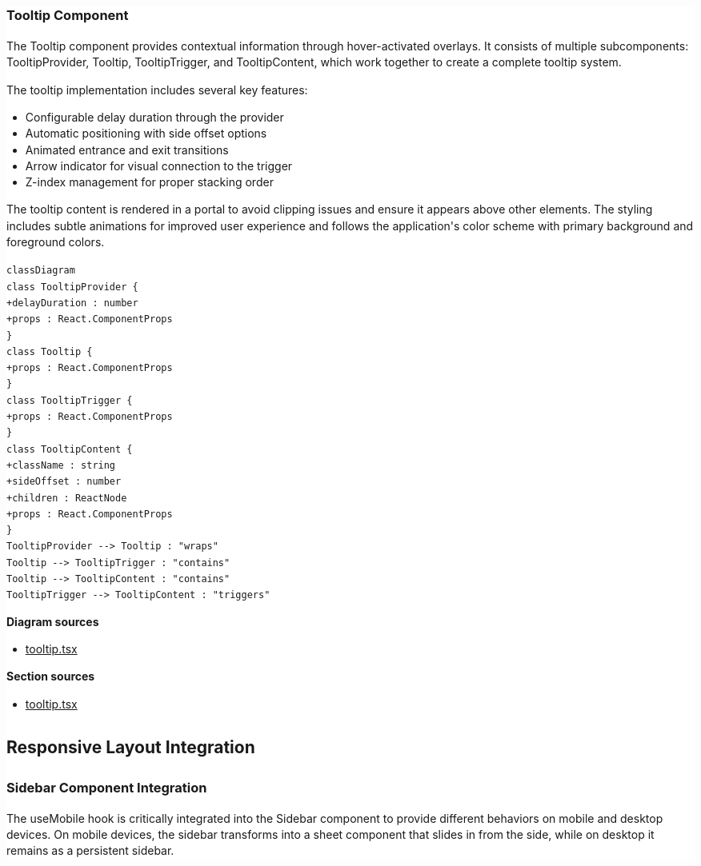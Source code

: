 ### Tooltip Component

The Tooltip component provides contextual information through hover-activated overlays. It consists of multiple subcomponents: TooltipProvider, Tooltip, TooltipTrigger, and TooltipContent, which work together to create a complete tooltip system.

The tooltip implementation includes several key features:
- Configurable delay duration through the provider
- Automatic positioning with side offset options
- Animated entrance and exit transitions
- Arrow indicator for visual connection to the trigger
- Z-index management for proper stacking order

The tooltip content is rendered in a portal to avoid clipping issues and ensure it appears above other elements. The styling includes subtle animations for improved user experience and follows the application's color scheme with primary background and foreground colors.

```mermaid
classDiagram
class TooltipProvider {
+delayDuration : number
+props : React.ComponentProps
}
class Tooltip {
+props : React.ComponentProps
}
class TooltipTrigger {
+props : React.ComponentProps
}
class TooltipContent {
+className : string
+sideOffset : number
+children : ReactNode
+props : React.ComponentProps
}
TooltipProvider --> Tooltip : "wraps"
Tooltip --> TooltipTrigger : "contains"
Tooltip --> TooltipContent : "contains"
TooltipTrigger --> TooltipContent : "triggers"
```

**Diagram sources**
- [tooltip.tsx](file://src/components/ui/tooltip.tsx#L1-L62)

**Section sources**
- [tooltip.tsx](file://src/components/ui/tooltip.tsx#L1-L62)

## Responsive Layout Integration

### Sidebar Component Integration

The useMobile hook is critically integrated into the Sidebar component to provide different behaviors on mobile and desktop devices. On mobile devices, the sidebar transforms into a sheet component that slides in from the side, while on desktop it remains as a persistent sidebar.
